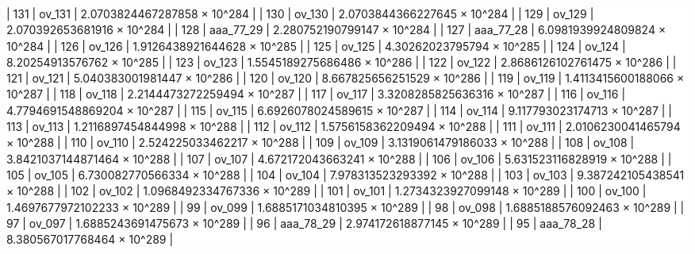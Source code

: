 | 131 | ov_131 | 2.0703824467287858 × 10^284 |
| 130 | ov_130 | 2.0703844366227645 × 10^284 |
| 129 | ov_129 | 2.070392653681916 × 10^284 |
| 128 | aaa_77_29 | 2.280752190799147 × 10^284 |
| 127 | aaa_77_28 | 6.0981939924809824 × 10^284 |
| 126 | ov_126 | 1.9126438921644628 × 10^285 |
| 125 | ov_125 | 4.30262023795794 × 10^285 |
| 124 | ov_124 | 8.20254913576762 × 10^285 |
| 123 | ov_123 | 1.5545189275686486 × 10^286 |
| 122 | ov_122 | 2.8686126102761475 × 10^286 |
| 121 | ov_121 | 5.040383001981447 × 10^286 |
| 120 | ov_120 | 8.667825656251529 × 10^286 |
| 119 | ov_119 | 1.4113415600188066 × 10^287 |
| 118 | ov_118 | 2.2144473272259494 × 10^287 |
| 117 | ov_117 | 3.3208285825636316 × 10^287 |
| 116 | ov_116 | 4.7794691548869204 × 10^287 |
| 115 | ov_115 | 6.6926078024589615 × 10^287 |
| 114 | ov_114 | 9.117793023174713 × 10^287 |
| 113 | ov_113 | 1.2116897454844998 × 10^288 |
| 112 | ov_112 | 1.5756158362209494 × 10^288 |
| 111 | ov_111 | 2.0106230041465794 × 10^288 |
| 110 | ov_110 | 2.524225033462217 × 10^288 |
| 109 | ov_109 | 3.1319061479186033 × 10^288 |
| 108 | ov_108 | 3.8421037144871464 × 10^288 |
| 107 | ov_107 | 4.672172043663241 × 10^288 |
| 106 | ov_106 | 5.631523116828919 × 10^288 |
| 105 | ov_105 | 6.730082770566334 × 10^288 |
| 104 | ov_104 | 7.978313523293392 × 10^288 |
| 103 | ov_103 | 9.387242105438541 × 10^288 |
| 102 | ov_102 | 1.0968492334767336 × 10^289 |
| 101 | ov_101 | 1.2734323927099148 × 10^289 |
| 100 | ov_100 | 1.4697677972102233 × 10^289 |
| 99 | ov_099 | 1.6885171034810395 × 10^289 |
| 98 | ov_098 | 1.6885188576092463 × 10^289 |
| 97 | ov_097 | 1.6885243691475673 × 10^289 |
| 96 | aaa_78_29 | 2.974172618877145 × 10^289 |
| 95 | aaa_78_28 | 8.380567017768464 × 10^289 |
